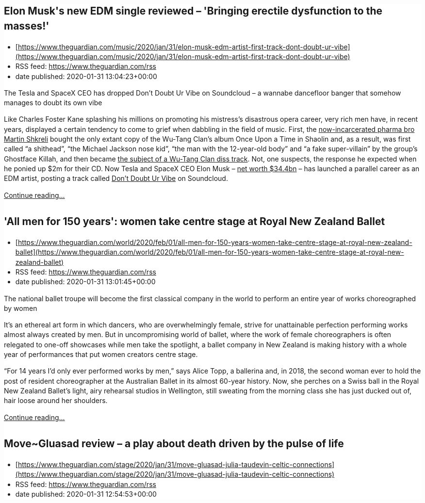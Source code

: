 ## Elon Musk's new EDM single reviewed – 'Bringing erectile dysfunction to the masses!'
 - [https://www.theguardian.com/music/2020/jan/31/elon-musk-edm-artist-first-track-dont-doubt-ur-vibe](https://www.theguardian.com/music/2020/jan/31/elon-musk-edm-artist-first-track-dont-doubt-ur-vibe)
 - RSS feed: https://www.theguardian.com/rss
 - date published: 2020-01-31 13:04:23+00:00

<p>The Tesla and SpaceX CEO has dropped Don’t Doubt Ur Vibe on Soundcloud – a wannabe dancefloor banger that somehow manages to doubt its own vibe</p><p>Like Charles Foster Kane splashing his millions on promoting his mistress’s disastrous opera career, very rich men have, in recent years, displayed a certain tendency to come to grief when dabbling in the field of music. First, the <a href="https://www.theguardian.com/us-news/2018/mar/09/martin-shkreli-jail-sentence-how-long-pharma-bro-court-trial">now-incarcerated pharma bro Martin Shkreli</a> bought the only extant copy of the Wu-Tang Clan’s album Once Upon a Time in Shaolin and, as a result, was first called “a shithead”, “the Michael Jackson nose kid”, “the man with the 12-year-old body” and “a fake super-villain” by the group’s Ghostface Killah, and then became <a href="https://www.theguardian.com/us-news/2017/sep/22/wu-tang-clan-martin-shkreli-track">the subject of a Wu-Tang Clan diss track</a>. Not, one suspects, the response he expected when he ponied up $2m for their CD. Now Tesla and SpaceX CEO Elon Musk – <a href="https://www.forbes.com/profile/elon-musk/#1ec86ff47999">net worth $</a><a href="https://www.forbes.com/profile/elon-musk/#1ec86ff47999">34.4bn</a> – has launched a parallel career as an EDM artist, posting a track called <a href="https://soundcloud.com/user-209448905/dont-doubt-ur-vibe">Don’t Doubt Ur Vibe</a> on Soundcloud.</p> <a href="https://www.theguardian.com/music/2020/jan/31/elon-musk-edm-artist-first-track-dont-doubt-ur-vibe">Continue reading...</a>

## 'All men for 150 years': women take centre stage at Royal New Zealand Ballet
 - [https://www.theguardian.com/world/2020/feb/01/all-men-for-150-years-women-take-centre-stage-at-royal-new-zealand-ballet](https://www.theguardian.com/world/2020/feb/01/all-men-for-150-years-women-take-centre-stage-at-royal-new-zealand-ballet)
 - RSS feed: https://www.theguardian.com/rss
 - date published: 2020-01-31 13:01:45+00:00

<p>The national ballet troupe will become the first classical company in the world to perform an entire year of works choreographed by women</p><p>It’s an ethereal art form in which dancers, who are overwhelmingly female, strive for unattainable perfection performing works almost always created by men. But in uncompromising world of ballet, where the work of female choreographers is often relegated to one-off showcases while men take the spotlight, a ballet company in New Zealand is making history with a whole year of performances that put women creators centre stage.</p><p>“For 14 years I’d only ever performed works by men,” says Alice Topp, a ballerina and, in 2018, the second woman ever to hold the post of resident choreographer at the Australian Ballet in its almost 60-year history. Now, she perches on a Swiss ball in the Royal New Zealand Ballet’s light, airy rehearsal studios in Wellington, still sweating from the morning class she has just ducked out of, hair loose around her shoulders.</p> <a href="https://www.theguardian.com/world/2020/feb/01/all-men-for-150-years-women-take-centre-stage-at-royal-new-zealand-ballet">Continue reading...</a>

## Move~Gluasad review – a play about death driven by the pulse of life
 - [https://www.theguardian.com/stage/2020/jan/31/move-gluasad-julia-taudevin-celtic-connections](https://www.theguardian.com/stage/2020/jan/31/move-gluasad-julia-taudevin-celtic-connections)
 - RSS feed: https://www.theguardian.com/rss
 - date published: 2020-01-31 12:54:53+00:00
